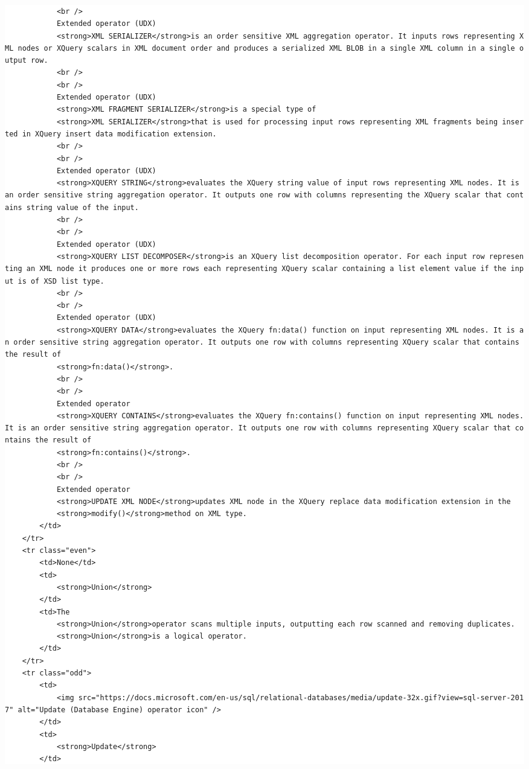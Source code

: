 				<br />
				Extended operator (UDX) 
				<strong>XML SERIALIZER</strong>is an order sensitive XML aggregation operator. It inputs rows representing XML nodes or XQuery scalars in XML document order and produces a serialized XML BLOB in a single XML column in a single output row.
				<br />
				<br />
				Extended operator (UDX) 
				<strong>XML FRAGMENT SERIALIZER</strong>is a special type of 
				<strong>XML SERIALIZER</strong>that is used for processing input rows representing XML fragments being inserted in XQuery insert data modification extension.
				<br />
				<br />
				Extended operator (UDX) 
				<strong>XQUERY STRING</strong>evaluates the XQuery string value of input rows representing XML nodes. It is an order sensitive string aggregation operator. It outputs one row with columns representing the XQuery scalar that contains string value of the input.
				<br />
				<br />
				Extended operator (UDX) 
				<strong>XQUERY LIST DECOMPOSER</strong>is an XQuery list decomposition operator. For each input row representing an XML node it produces one or more rows each representing XQuery scalar containing a list element value if the input is of XSD list type.
				<br />
				<br />
				Extended operator (UDX) 
				<strong>XQUERY DATA</strong>evaluates the XQuery fn:data() function on input representing XML nodes. It is an order sensitive string aggregation operator. It outputs one row with columns representing XQuery scalar that contains the result of 
				<strong>fn:data()</strong>.
				<br />
				<br />
				Extended operator 
				<strong>XQUERY CONTAINS</strong>evaluates the XQuery fn:contains() function on input representing XML nodes. It is an order sensitive string aggregation operator. It outputs one row with columns representing XQuery scalar that contains the result of 
				<strong>fn:contains()</strong>.
				<br />
				<br />
				Extended operator 
				<strong>UPDATE XML NODE</strong>updates XML node in the XQuery replace data modification extension in the 
				<strong>modify()</strong>method on XML type.
			</td>
		</tr>
		<tr class="even">
			<td>None</td>
			<td>
				<strong>Union</strong>
			</td>
			<td>The 
				<strong>Union</strong>operator scans multiple inputs, outputting each row scanned and removing duplicates. 
				<strong>Union</strong>is a logical operator.
			</td>
		</tr>
		<tr class="odd">
			<td>
				<img src="https://docs.microsoft.com/en-us/sql/relational-databases/media/update-32x.gif?view=sql-server-2017" alt="Update (Database Engine) operator icon" />
			</td>
			<td>
				<strong>Update</strong>
			</td>